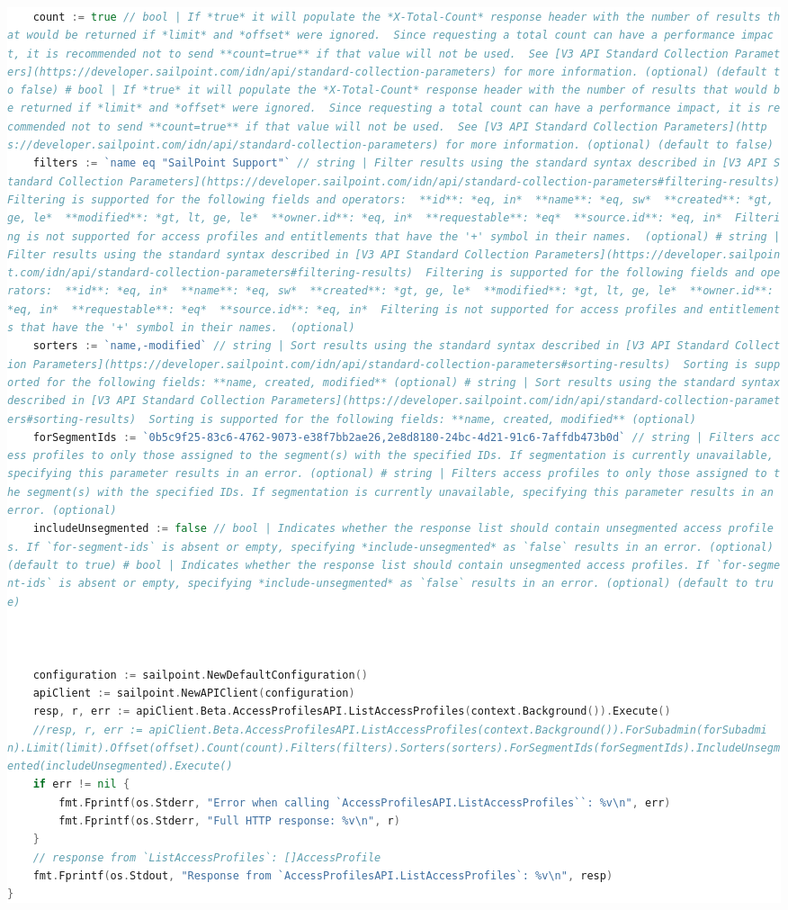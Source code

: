 ```go
    count := true // bool | If *true* it will populate the *X-Total-Count* response header with the number of results that would be returned if *limit* and *offset* were ignored.  Since requesting a total count can have a performance impact, it is recommended not to send **count=true** if that value will not be used.  See [V3 API Standard Collection Parameters](https://developer.sailpoint.com/idn/api/standard-collection-parameters) for more information. (optional) (default to false) # bool | If *true* it will populate the *X-Total-Count* response header with the number of results that would be returned if *limit* and *offset* were ignored.  Since requesting a total count can have a performance impact, it is recommended not to send **count=true** if that value will not be used.  See [V3 API Standard Collection Parameters](https://developer.sailpoint.com/idn/api/standard-collection-parameters) for more information. (optional) (default to false)
    filters := `name eq "SailPoint Support"` // string | Filter results using the standard syntax described in [V3 API Standard Collection Parameters](https://developer.sailpoint.com/idn/api/standard-collection-parameters#filtering-results)  Filtering is supported for the following fields and operators:  **id**: *eq, in*  **name**: *eq, sw*  **created**: *gt, ge, le*  **modified**: *gt, lt, ge, le*  **owner.id**: *eq, in*  **requestable**: *eq*  **source.id**: *eq, in*  Filtering is not supported for access profiles and entitlements that have the '+' symbol in their names.  (optional) # string | Filter results using the standard syntax described in [V3 API Standard Collection Parameters](https://developer.sailpoint.com/idn/api/standard-collection-parameters#filtering-results)  Filtering is supported for the following fields and operators:  **id**: *eq, in*  **name**: *eq, sw*  **created**: *gt, ge, le*  **modified**: *gt, lt, ge, le*  **owner.id**: *eq, in*  **requestable**: *eq*  **source.id**: *eq, in*  Filtering is not supported for access profiles and entitlements that have the '+' symbol in their names.  (optional)
    sorters := `name,-modified` // string | Sort results using the standard syntax described in [V3 API Standard Collection Parameters](https://developer.sailpoint.com/idn/api/standard-collection-parameters#sorting-results)  Sorting is supported for the following fields: **name, created, modified** (optional) # string | Sort results using the standard syntax described in [V3 API Standard Collection Parameters](https://developer.sailpoint.com/idn/api/standard-collection-parameters#sorting-results)  Sorting is supported for the following fields: **name, created, modified** (optional)
    forSegmentIds := `0b5c9f25-83c6-4762-9073-e38f7bb2ae26,2e8d8180-24bc-4d21-91c6-7affdb473b0d` // string | Filters access profiles to only those assigned to the segment(s) with the specified IDs. If segmentation is currently unavailable, specifying this parameter results in an error. (optional) # string | Filters access profiles to only those assigned to the segment(s) with the specified IDs. If segmentation is currently unavailable, specifying this parameter results in an error. (optional)
    includeUnsegmented := false // bool | Indicates whether the response list should contain unsegmented access profiles. If `for-segment-ids` is absent or empty, specifying *include-unsegmented* as `false` results in an error. (optional) (default to true) # bool | Indicates whether the response list should contain unsegmented access profiles. If `for-segment-ids` is absent or empty, specifying *include-unsegmented* as `false` results in an error. (optional) (default to true)

  

	configuration := sailpoint.NewDefaultConfiguration()
	apiClient := sailpoint.NewAPIClient(configuration)
    resp, r, err := apiClient.Beta.AccessProfilesAPI.ListAccessProfiles(context.Background()).Execute()
	//resp, r, err := apiClient.Beta.AccessProfilesAPI.ListAccessProfiles(context.Background()).ForSubadmin(forSubadmin).Limit(limit).Offset(offset).Count(count).Filters(filters).Sorters(sorters).ForSegmentIds(forSegmentIds).IncludeUnsegmented(includeUnsegmented).Execute()
	if err != nil {
		fmt.Fprintf(os.Stderr, "Error when calling `AccessProfilesAPI.ListAccessProfiles``: %v\n", err)
		fmt.Fprintf(os.Stderr, "Full HTTP response: %v\n", r)
	}
	// response from `ListAccessProfiles`: []AccessProfile
	fmt.Fprintf(os.Stdout, "Response from `AccessProfilesAPI.ListAccessProfiles`: %v\n", resp)
}
```
